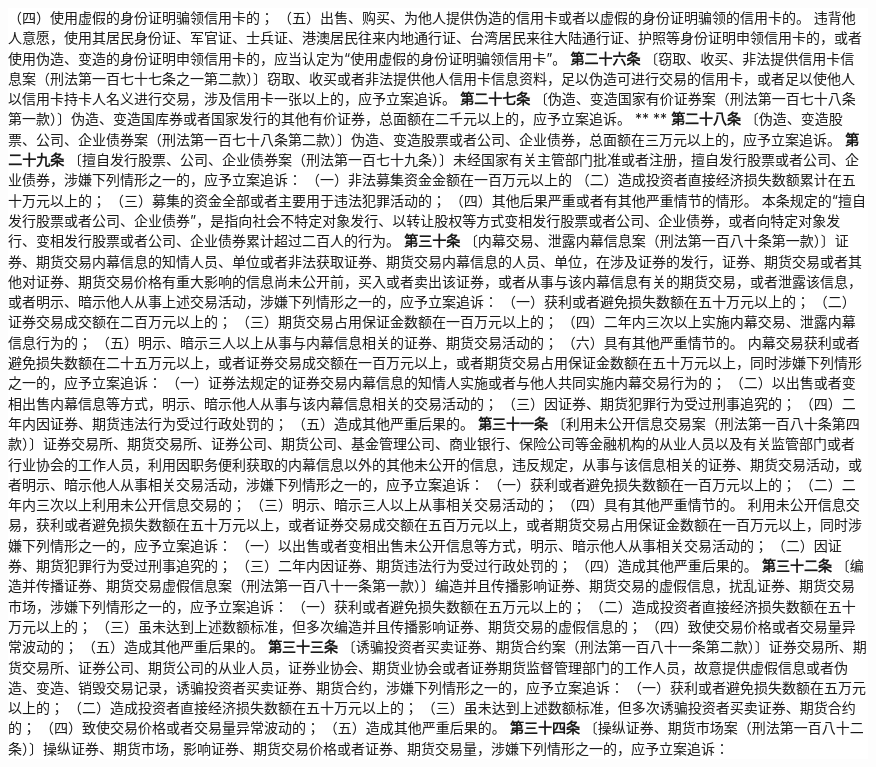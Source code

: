 （四）使用虚假的身份证明骗领信用卡的；
（五）出售、购买、为他人提供伪造的信用卡或者以虚假的身份证明骗领的信用卡的。
违背他人意愿，使用其居民身份证、军官证、士兵证、港澳居民往来内地通行证、台湾居民来往大陆通行证、护照等身份证明申领信用卡的，或者使用伪造、变造的身份证明申领信用卡的，应当认定为“使用虚假的身份证明骗领信用卡”。
**第二十六条**
〔窃取、收买、非法提供信用卡信息案（刑法第一百七十七条之一第二款）〕窃取、收买或者非法提供他人信用卡信息资料，足以伪造可进行交易的信用卡，或者足以使他人以信用卡持卡人名义进行交易，涉及信用卡一张以上的，应予立案追诉。
**第二十七条**
〔伪造、变造国家有价证券案（刑法第一百七十八条第一款）〕伪造、变造国库券或者国家发行的其他有价证券，总面额在二千元以上的，应予立案追诉。
**
**
**第二十八条**
〔伪造、变造股票、公司、企业债券案（刑法第一百七十八条第二款）〕伪造、变造股票或者公司、企业债券，总面额在三万元以上的，应予立案追诉。
**第二十九条**
〔擅自发行股票、公司、企业债券案（刑法第一百七十九条）〕未经国家有关主管部门批准或者注册，擅自发行股票或者公司、企业债券，涉嫌下列情形之一的，应予立案追诉：
（一）非法募集资金金额在一百万元以上的
（二）造成投资者直接经济损失数额累计在五十万元以上的；
（三）募集的资金全部或者主要用于违法犯罪活动的；
（四）其他后果严重或者有其他严重情节的情形。
本条规定的“擅自发行股票或者公司、企业债券”，是指向社会不特定对象发行、以转让股权等方式变相发行股票或者公司、企业债券，或者向特定对象发行、变相发行股票或者公司、企业债券累计超过二百人的行为。
**第三十条**
〔内幕交易、泄露内幕信息案（刑法第一百八十条第一款）〕证券、期货交易内幕信息的知情人员、单位或者非法获取证券、期货交易内幕信息的人员、单位，在涉及证券的发行，证券、期货交易或者其他对证券、期货交易价格有重大影响的信息尚未公开前，买入或者卖出该证券，或者从事与该内幕信息有关的期货交易，或者泄露该信息，或者明示、暗示他人从事上述交易活动，涉嫌下列情形之一的，应予立案追诉：
（一）获利或者避免损失数额在五十万元以上的；
（二）证券交易成交额在二百万元以上的；
（三）期货交易占用保证金数额在一百万元以上的；
（四）二年内三次以上实施内幕交易、泄露内幕信息行为的；
（五）明示、暗示三人以上从事与内幕信息相关的证券、期货交易活动的；
（六）具有其他严重情节的。
内幕交易获利或者避免损失数额在二十五万元以上，或者证券交易成交额在一百万元以上，或者期货交易占用保证金数额在五十万元以上，同时涉嫌下列情形之一的，应予立案追诉：
（一）证券法规定的证券交易内幕信息的知情人实施或者与他人共同实施内幕交易行为的；
（二）以出售或者变相出售内幕信息等方式，明示、暗示他人从事与该内幕信息相关的交易活动的；
（三）因证券、期货犯罪行为受过刑事追究的；
（四）二年内因证券、期货违法行为受过行政处罚的；
（五）造成其他严重后果的。
**第三十一条**
〔利用未公开信息交易案（刑法第一百八十条第四款）〕证券交易所、期货交易所、证券公司、期货公司、基金管理公司、商业银行、保险公司等金融机构的从业人员以及有关监管部门或者行业协会的工作人员，利用因职务便利获取的内幕信息以外的其他未公开的信息，违反规定，从事与该信息相关的证券、期货交易活动，或者明示、暗示他人从事相关交易活动，涉嫌下列情形之一的，应予立案追诉：
（一）获利或者避免损失数额在一百万元以上的；
（二）二年内三次以上利用未公开信息交易的；
（三）明示、暗示三人以上从事相关交易活动的；
（四）具有其他严重情节的。
利用未公开信息交易，获利或者避免损失数额在五十万元以上，或者证券交易成交额在五百万元以上，或者期货交易占用保证金数额在一百万元以上，同时涉嫌下列情形之一的，应予立案追诉：
（一）以出售或者变相出售未公开信息等方式，明示、暗示他人从事相关交易活动的；
（二）因证券、期货犯罪行为受过刑事追究的；
（三）二年内因证券、期货违法行为受过行政处罚的；
（四）造成其他严重后果的。
**第三十二条**
〔编造并传播证券、期货交易虚假信息案（刑法第一百八十一条第一款）〕编造并且传播影响证券、期货交易的虚假信息，扰乱证券、期货交易市场，涉嫌下列情形之一的，应予立案追诉：
（一）获利或者避免损失数额在五万元以上的；
（二）造成投资者直接经济损失数额在五十万元以上的；
（三）虽未达到上述数额标准，但多次编造并且传播影响证券、期货交易的虚假信息的；
（四）致使交易价格或者交易量异常波动的；
（五）造成其他严重后果的。
**第三十三条**
〔诱骗投资者买卖证券、期货合约案（刑法第一百八十一条第二款）〕证券交易所、期货交易所、证券公司、期货公司的从业人员，证券业协会、期货业协会或者证券期货监督管理部门的工作人员，故意提供虚假信息或者伪造、变造、销毁交易记录，诱骗投资者买卖证券、期货合约，涉嫌下列情形之一的，应予立案追诉：
（一）获利或者避免损失数额在五万元以上的；
（二）造成投资者直接经济损失数额在五十万元以上的；
（三）虽未达到上述数额标准，但多次诱骗投资者买卖证券、期货合约的；
（四）致使交易价格或者交易量异常波动的；
（五）造成其他严重后果的。
**第三十四条**
〔操纵证券、期货市场案（刑法第一百八十二条）〕操纵证券、期货市场，影响证券、期货交易价格或者证券、期货交易量，涉嫌下列情形之一的，应予立案追诉：